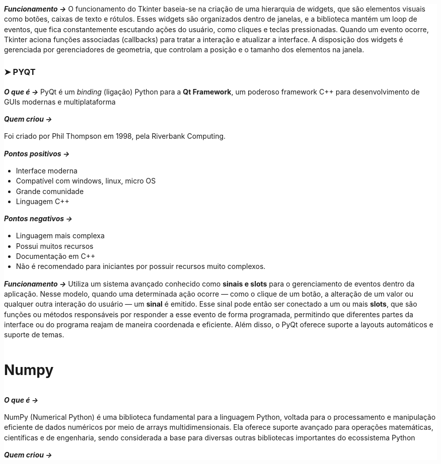 ***Funcionamento →***
O funcionamento do Tkinter baseia-se na criação de uma hierarquia de widgets, que são elementos visuais como botões, caixas de texto e rótulos. Esses widgets são organizados dentro de janelas, e a biblioteca mantém um loop de eventos, que fica constantemente escutando ações do usuário, como cliques e teclas pressionadas. Quando um evento ocorre, Tkinter aciona funções associadas (callbacks) para tratar a interação e atualizar a interface. A disposição dos widgets é gerenciada por gerenciadores de geometria, que controlam a posição e o tamanho dos elementos na janela.

### ➤ PYQT

***O que é →***
PyQt é um *binding* (ligação) Python para a **Qt Framework**, um poderoso framework C++ para desenvolvimento de GUIs modernas e multiplataforma

***Quem criou →***

Foi criado por Phil Thompson  em 1998, pela Riverbank Computing.

***Pontos positivos →***

- Interface moderna
- Compatível com windows, linux, micro OS
- Grande comunidade
- Linguagem C++

***Pontos negativos →***

- Linguagem mais complexa
- Possui muitos recursos
- Documentação em C++
- Não é recomendado para iniciantes por possuir recursos muito complexos.

***Funcionamento →***
Utiliza um sistema avançado conhecido como **sinais e slots** para o gerenciamento de eventos dentro da aplicação. Nesse modelo, quando uma determinada ação ocorre — como o clique de um botão, a alteração de um valor ou qualquer outra interação do usuário — um **sinal** é emitido. Esse sinal pode então ser conectado a um ou mais **slots**, que são funções ou métodos responsáveis por responder a esse evento de forma programada, permitindo que diferentes partes da interface ou do programa reajam de maneira coordenada e eficiente. Além disso, o PyQt oferece suporte a layouts automáticos e suporte de temas.



# Numpy

## 

***O que é →***

NumPy (Numerical Python) é uma biblioteca fundamental para a linguagem Python, voltada para o processamento e manipulação eficiente de dados numéricos por meio de arrays multidimensionais. Ela oferece suporte avançado para operações matemáticas, científicas e de engenharia, sendo considerada a base para diversas outras bibliotecas importantes do ecossistema Python

***Quem criou →***

